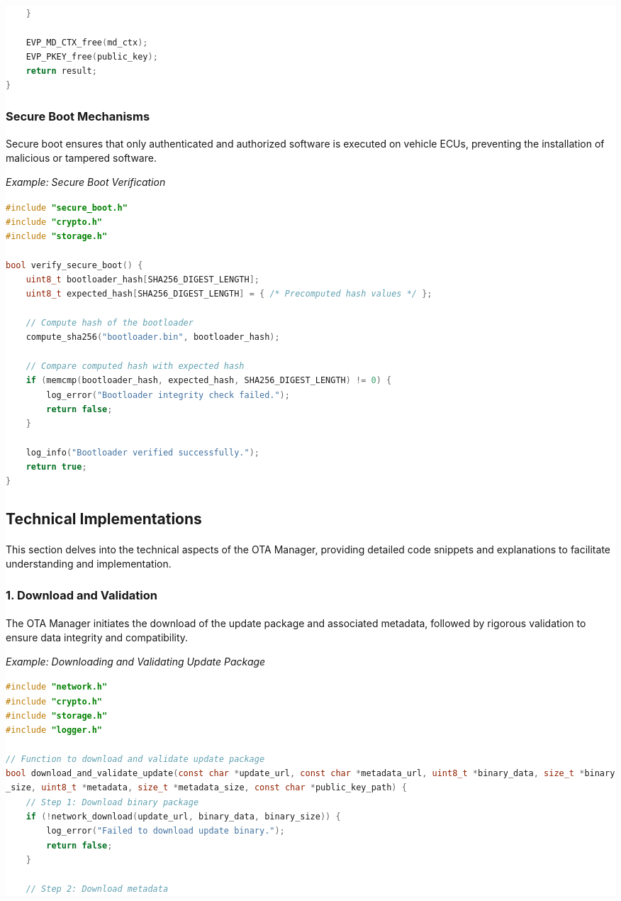 ```c
    }

    EVP_MD_CTX_free(md_ctx);
    EVP_PKEY_free(public_key);
    return result;
}
```

### **Secure Boot Mechanisms**

Secure boot ensures that only authenticated and authorized software is executed on vehicle ECUs, preventing the installation of malicious or tampered software.

*Example: Secure Boot Verification*

```c
#include "secure_boot.h"
#include "crypto.h"
#include "storage.h"

bool verify_secure_boot() {
    uint8_t bootloader_hash[SHA256_DIGEST_LENGTH];
    uint8_t expected_hash[SHA256_DIGEST_LENGTH] = { /* Precomputed hash values */ };

    // Compute hash of the bootloader
    compute_sha256("bootloader.bin", bootloader_hash);

    // Compare computed hash with expected hash
    if (memcmp(bootloader_hash, expected_hash, SHA256_DIGEST_LENGTH) != 0) {
        log_error("Bootloader integrity check failed.");
        return false;
    }

    log_info("Bootloader verified successfully.");
    return true;
}
```

## Technical Implementations

This section delves into the technical aspects of the OTA Manager, providing detailed code snippets and explanations to facilitate understanding and implementation.

### **1. Download and Validation**

The OTA Manager initiates the download of the update package and associated metadata, followed by rigorous validation to ensure data integrity and compatibility.

*Example: Downloading and Validating Update Package*

```c
#include "network.h"
#include "crypto.h"
#include "storage.h"
#include "logger.h"

// Function to download and validate update package
bool download_and_validate_update(const char *update_url, const char *metadata_url, uint8_t *binary_data, size_t *binary_size, uint8_t *metadata, size_t *metadata_size, const char *public_key_path) {
    // Step 1: Download binary package
    if (!network_download(update_url, binary_data, binary_size)) {
        log_error("Failed to download update binary.");
        return false;
    }
    
    // Step 2: Download metadata
```